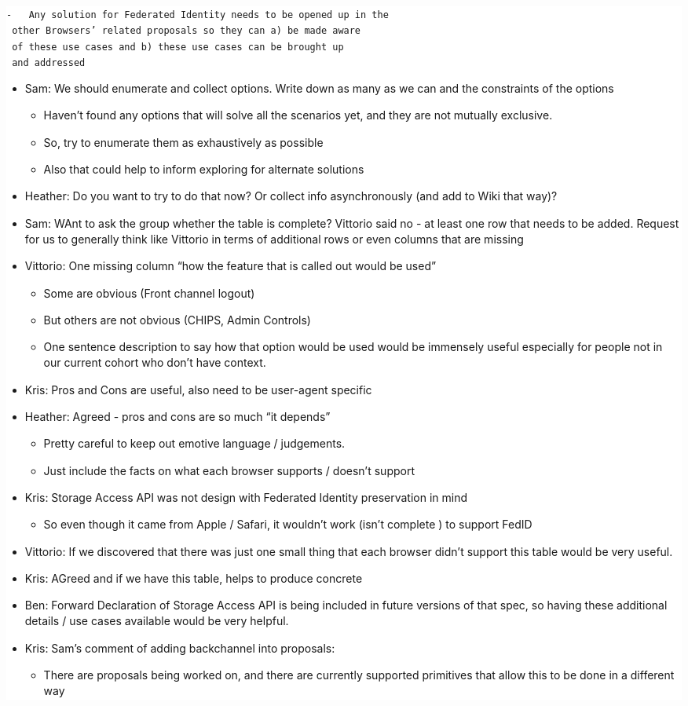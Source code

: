     -   Any solution for Federated Identity needs to be opened up in the
     other Browsers’ related proposals so they can a) be made aware
     of these use cases and b) these use cases can be brought up
     and addressed

-   Sam: We should enumerate and collect options. Write down as many as
 we can and the constraints of the options

    -   Haven’t found any options that will solve all the scenarios yet,
     and they are not mutually exclusive.

    -   So, try to enumerate them as exhaustively as possible

    -   Also that could help to inform exploring for alternate solutions

-   Heather: Do you want to try to do that now? Or collect info
 asynchronously (and add to Wiki that way)?

-   Sam: WAnt to ask the group whether the table is complete? Vittorio
 said no - at least one row that needs to be added. Request for us
 to generally think like Vittorio in terms of additional rows or
 even columns that are missing

-   Vittorio: One missing column “how the feature that is called out
 would be used”

    -   Some are obvious (Front channel logout)

    -   But others are not obvious (CHIPS, Admin Controls)

    -   One sentence description to say how that option would be used
     would be immensely useful especially for people not in our
     current cohort who don’t have context.

-   Kris: Pros and Cons are useful, also need to be user-agent specific

-   Heather: Agreed - pros and cons are so much “it depends”

    -   Pretty careful to keep out emotive language / judgements.

    -   Just include the facts on what each browser supports / doesn’t
     support

-   Kris: Storage Access API was not design with Federated Identity
 preservation in mind

    -   So even though it came from Apple / Safari, it wouldn’t work
     (isn’t complete ) to support FedID

-   Vittorio: If we discovered that there was just one small thing that
 each browser didn’t support this table would be very useful.

-   Kris: AGreed and if we have this table, helps to produce concrete

-   Ben: Forward Declaration of Storage Access API is being included in
 future versions of that spec, so having these additional details /
 use cases available would be very helpful.

-   Kris: Sam’s comment of adding backchannel into proposals:

    -   There are proposals being worked on, and there are currently
     supported primitives that allow this to be done in a different
     way
